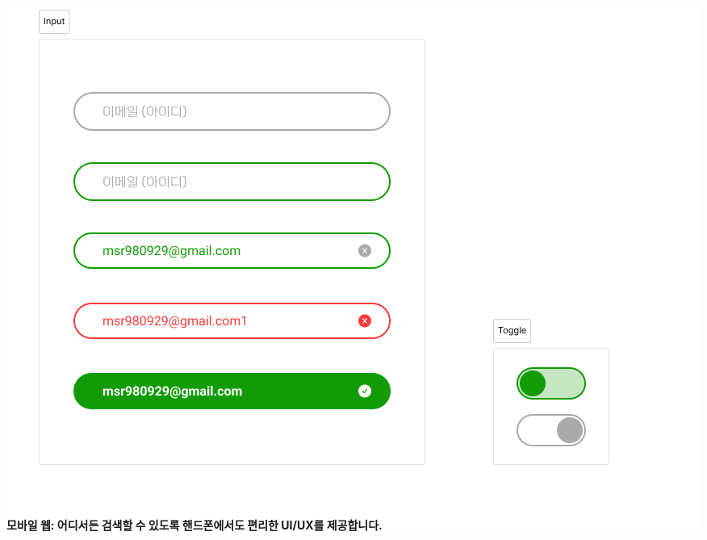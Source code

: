 ![입력 박스](./misc/image/mockup_input.png)
![토글 버튼](./misc/image/mockup_toggle.png)

#### 모바일 웹: 어디서든 검색할 수 있도록 핸드폰에서도 편리한 UI/UX를 제공합니다.
